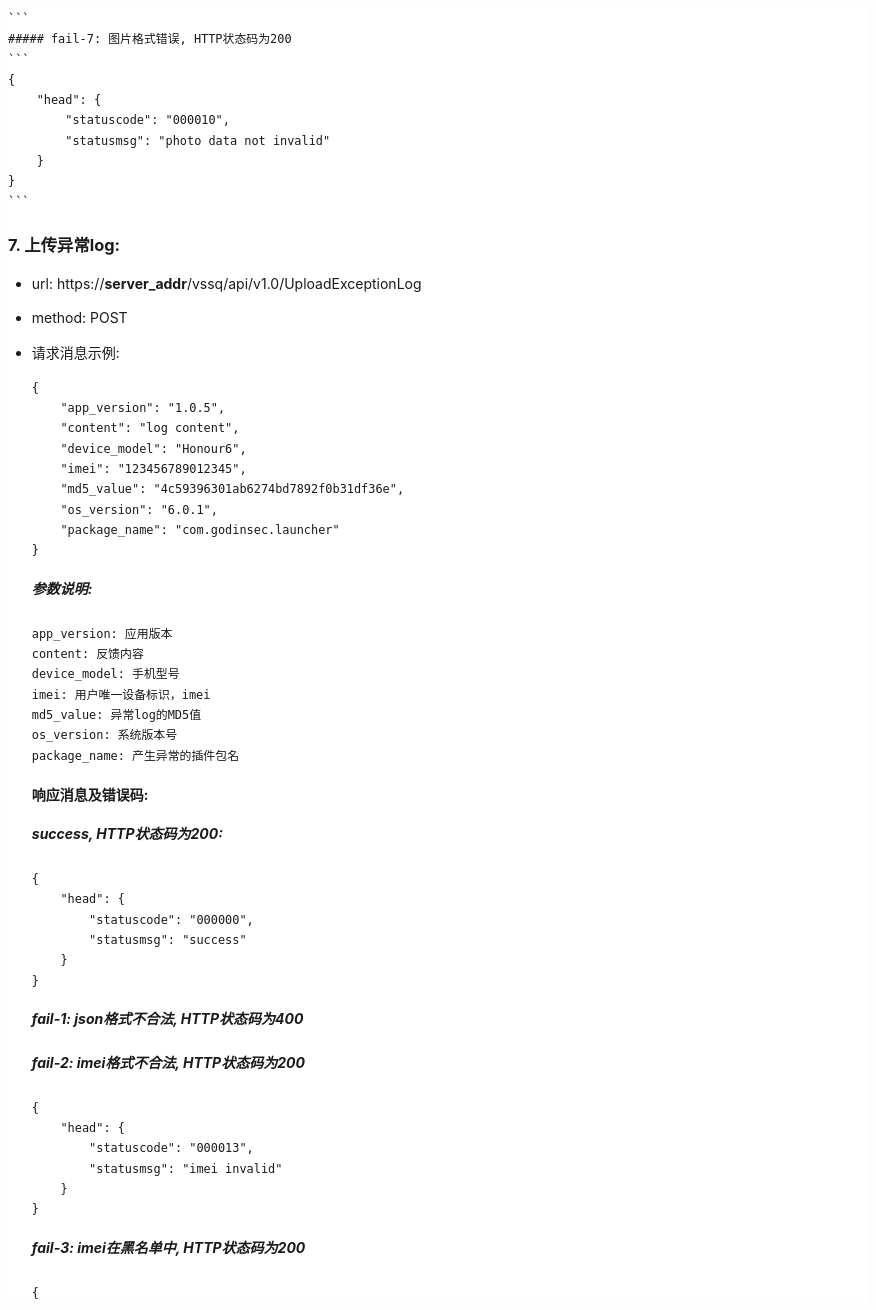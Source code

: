 	```
	##### fail-7: 图片格式错误, HTTP状态码为200
	```
	{
	    "head": {
	        "statuscode": "000010",
	        "statusmsg": "photo data not invalid"
	    }
	}
	```

### **7. 上传异常log:**	

* url: https://**server_addr**/vssq/api/v1.0/UploadExceptionLog
* method: POST
*  请求消息示例:

	```
	{
		"app_version": "1.0.5",
		"content": "log content",
		"device_model": "Honour6",
		"imei": "123456789012345",
		"md5_value": "4c59396301ab6274bd7892f0b31df36e",
		"os_version": "6.0.1",
		"package_name": "com.godinsec.launcher"
	}
	```
	
	##### 参数说明:
	```
	app_version: 应用版本
	content: 反馈内容
	device_model: 手机型号
	imei: 用户唯一设备标识，imei
	md5_value: 异常log的MD5值
	os_version: 系统版本号
	package_name: 产生异常的插件包名
	```
	#### 响应消息及错误码:
	##### success, HTTP状态码为200:
	
	```
	{
	    "head": {
	        "statuscode": "000000",
	        "statusmsg": "success"
	    }
	}
	```
	##### fail-1: json格式不合法, HTTP状态码为400
	##### fail-2: imei格式不合法, HTTP状态码为200
	```
	{
	    "head": {
	        "statuscode": "000013",
	        "statusmsg": "imei invalid"
	    }
	}
	```
	##### fail-3: imei在黑名单中, HTTP状态码为200
	```
	{